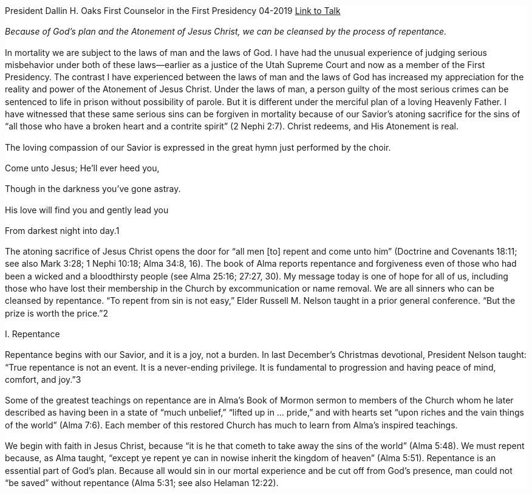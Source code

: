 President Dallin H. Oaks
First Counselor in the First Presidency
04-2019
[Link to Talk](https://www.churchofjesuschrist.org/study/general-conference/2019/04/51oaks?lang=eng)

_Because of God’s plan and the Atonement of Jesus Christ, we can be cleansed by the process of repentance._

In mortality we are subject to the laws of man and the laws of God. I have had the unusual experience of judging serious misbehavior under both of these laws—earlier as a justice of the Utah Supreme Court and now as a member of the First Presidency. The contrast I have experienced between the laws of man and the laws of God has increased my appreciation for the reality and power of the Atonement of Jesus Christ. Under the laws of man, a person guilty of the most serious crimes can be sentenced to life in prison without possibility of parole. But it is different under the merciful plan of a loving Heavenly Father. I have witnessed that these same serious sins can be forgiven in mortality because of our Savior’s atoning sacrifice for the sins of “all those who have a broken heart and a contrite spirit” (2 Nephi 2:7). Christ redeems, and His Atonement is real.

The loving compassion of our Savior is expressed in the great hymn just performed by the choir.





Come unto Jesus; He’ll ever heed you,

Though in the darkness you’ve gone astray.

His love will find you and gently lead you

From darkest night into day.1





The atoning sacrifice of Jesus Christ opens the door for “all men [to] repent and come unto him” (Doctrine and Covenants 18:11; see also Mark 3:28; 1 Nephi 10:18; Alma 34:8, 16). The book of Alma reports repentance and forgiveness even of those who had been a wicked and a bloodthirsty people (see Alma 25:16; 27:27, 30). My message today is one of hope for all of us, including those who have lost their membership in the Church by excommunication or name removal. We are all sinners who can be cleansed by repentance. “To repent from sin is not easy,” Elder Russell M. Nelson taught in a prior general conference. “But the prize is worth the price.”2





I. Repentance



Repentance begins with our Savior, and it is a joy, not a burden. In last December’s Christmas devotional, President Nelson taught: “True repentance is not an event. It is a never-ending privilege. It is fundamental to progression and having peace of mind, comfort, and joy.”3

Some of the greatest teachings on repentance are in Alma’s Book of Mormon sermon to members of the Church whom he later described as having been in a state of “much unbelief,” “lifted up in … pride,” and with hearts set “upon riches and the vain things of the world” (Alma 7:6). Each member of this restored Church has much to learn from Alma’s inspired teachings.

We begin with faith in Jesus Christ, because “it is he that cometh to take away the sins of the world” (Alma 5:48). We must repent because, as Alma taught, “except ye repent ye can in nowise inherit the kingdom of heaven” (Alma 5:51). Repentance is an essential part of God’s plan. Because all would sin in our mortal experience and be cut off from God’s presence, man could not “be saved” without repentance (Alma 5:31; see also Helaman 12:22).
